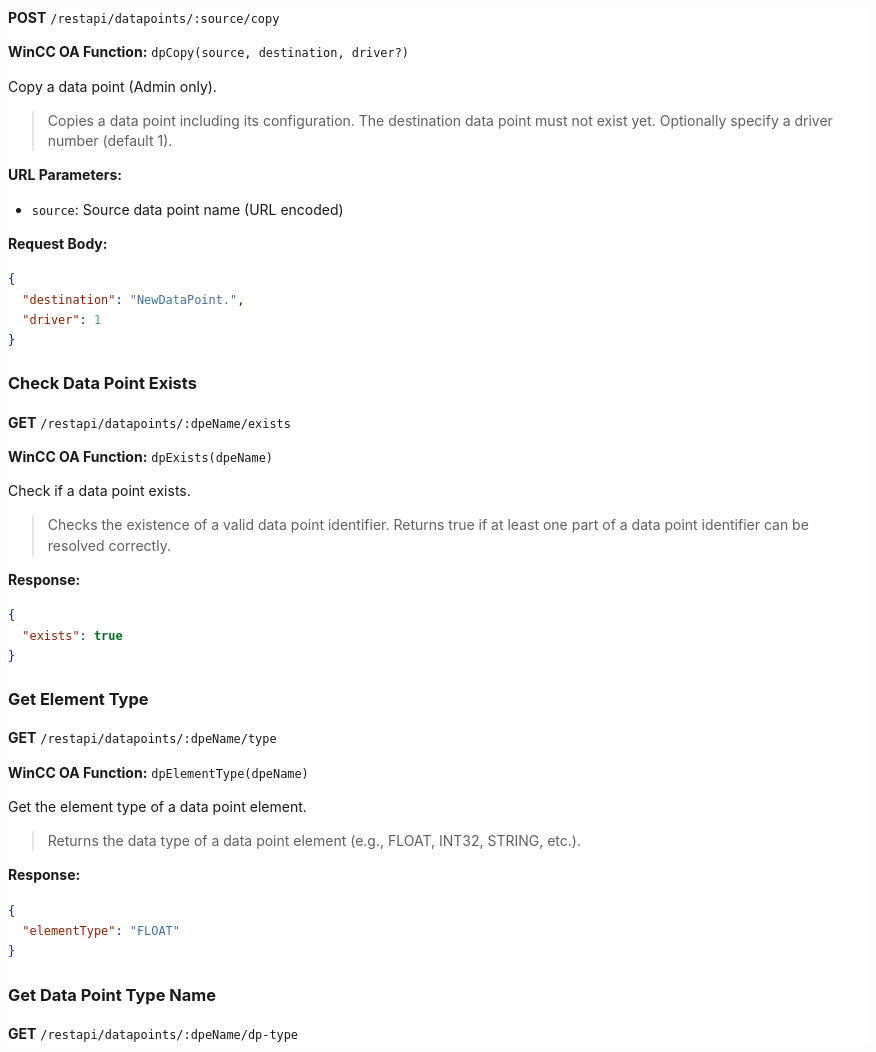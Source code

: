 **POST** `/restapi/datapoints/:source/copy`

**WinCC OA Function:** `dpCopy(source, destination, driver?)`

Copy a data point (Admin only).

> Copies a data point including its configuration. The destination data point must not exist yet. Optionally specify a driver number (default 1).

**URL Parameters:**
- `source`: Source data point name (URL encoded)

**Request Body:**
```json
{
  "destination": "NewDataPoint.",
  "driver": 1
}
```

### Check Data Point Exists

**GET** `/restapi/datapoints/:dpeName/exists`

**WinCC OA Function:** `dpExists(dpeName)`

Check if a data point exists.

> Checks the existence of a valid data point identifier. Returns true if at least one part of a data point identifier can be resolved correctly.

**Response:**
```json
{
  "exists": true
}
```

### Get Element Type

**GET** `/restapi/datapoints/:dpeName/type`

**WinCC OA Function:** `dpElementType(dpeName)`

Get the element type of a data point element.

> Returns the data type of a data point element (e.g., FLOAT, INT32, STRING, etc.).

**Response:**
```json
{
  "elementType": "FLOAT"
}
```

### Get Data Point Type Name

**GET** `/restapi/datapoints/:dpeName/dp-type`
